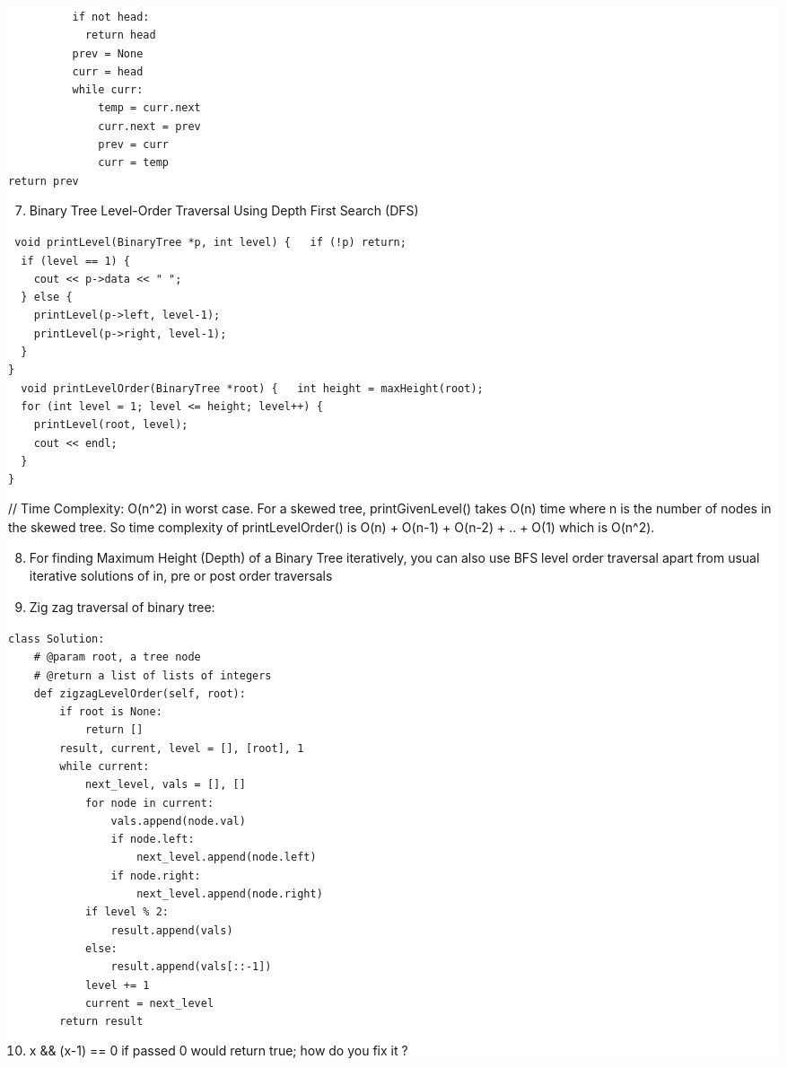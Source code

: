 ```
          if not head:
            return head
          prev = None
          curr = head
          while curr:
              temp = curr.next
              curr.next = prev
              prev = curr
              curr = temp
return prev
```
7. Binary Tree Level-Order Traversal Using Depth First Search (DFS)
```
 void printLevel(BinaryTree *p, int level) {   if (!p) return;
  if (level == 1) {
    cout << p->data << " ";
  } else {
    printLevel(p->left, level-1);
    printLevel(p->right, level-1);
  }
}
  void printLevelOrder(BinaryTree *root) {   int height = maxHeight(root);
  for (int level = 1; level <= height; level++) {
    printLevel(root, level);
    cout << endl;
  }
}
```
// Time Complexity: O(n^2) in worst case. For a skewed tree, printGivenLevel() takes O(n) time where n is the number of nodes in the skewed tree. So time complexity of printLevelOrder() is O(n) + O(n-1) + O(n-2) + .. + O(1) which is O(n^2).

8. For finding Maximum Height (Depth) of a Binary Tree iteratively, you can also use BFS level order traversal apart from usual iterative solutions of in, pre or post order traversals

9. Zig zag traversal of binary tree:
```
class Solution:
    # @param root, a tree node
    # @return a list of lists of integers
    def zigzagLevelOrder(self, root):
        if root is None:
            return []
        result, current, level = [], [root], 1
        while current:
            next_level, vals = [], []
            for node in current:
                vals.append(node.val)
                if node.left:
                    next_level.append(node.left)
                if node.right:
                    next_level.append(node.right)
            if level % 2:
                result.append(vals)
            else:
                result.append(vals[::-1])
            level += 1
            current = next_level
        return result
```
10. x && (x-1) == 0 if passed 0 would return true; how do you fix it ?
